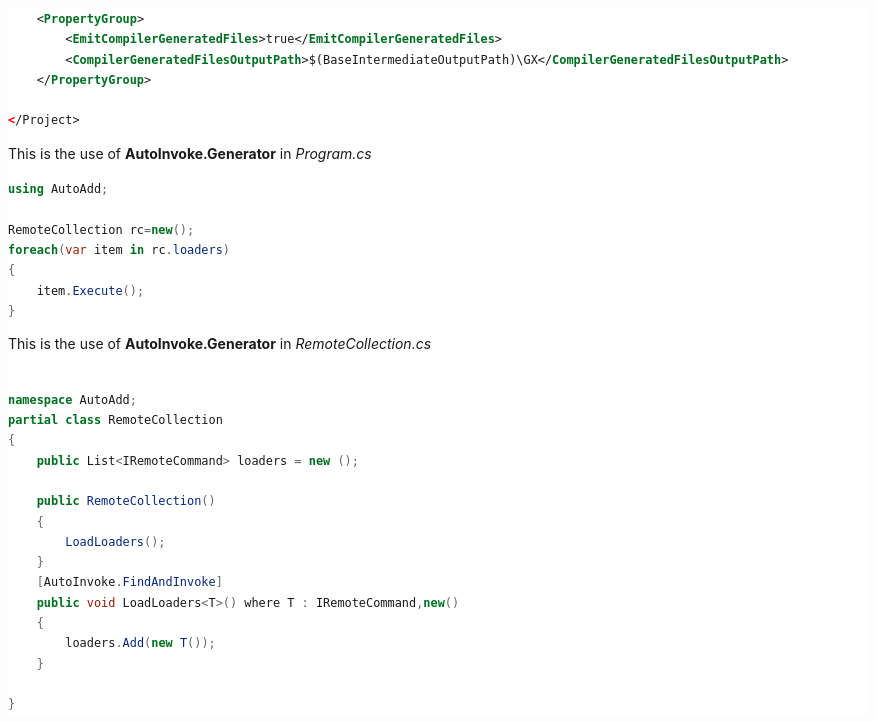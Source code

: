 ```xml showLineNumbers {11}
	<PropertyGroup>
		<EmitCompilerGeneratedFiles>true</EmitCompilerGeneratedFiles>
		<CompilerGeneratedFilesOutputPath>$(BaseIntermediateOutputPath)\GX</CompilerGeneratedFilesOutputPath>
	</PropertyGroup>

</Project>

```

</TabItem>

  <TabItem value="D:\gth\RSCG_Examples\v2\rscg_examples\AutoInvoke.Generator\src\AutoAdd\Program.cs" label="Program.cs" >

  This is the use of **AutoInvoke.Generator** in *Program.cs*

```csharp showLineNumbers 
using AutoAdd;

RemoteCollection rc=new();
foreach(var item in rc.loaders)
{
    item.Execute();
}

```
  </TabItem>

  <TabItem value="D:\gth\RSCG_Examples\v2\rscg_examples\AutoInvoke.Generator\src\AutoAdd\RemoteCollection.cs" label="RemoteCollection.cs" >

  This is the use of **AutoInvoke.Generator** in *RemoteCollection.cs*

```csharp showLineNumbers 

namespace AutoAdd;
partial class RemoteCollection
{
    public List<IRemoteCommand> loaders = new ();

    public RemoteCollection()
    {
        LoadLoaders();
    }
    [AutoInvoke.FindAndInvoke]
    public void LoadLoaders<T>() where T : IRemoteCommand,new()
    {
        loaders.Add(new T());
    }
    
}

```
  </TabItem>
